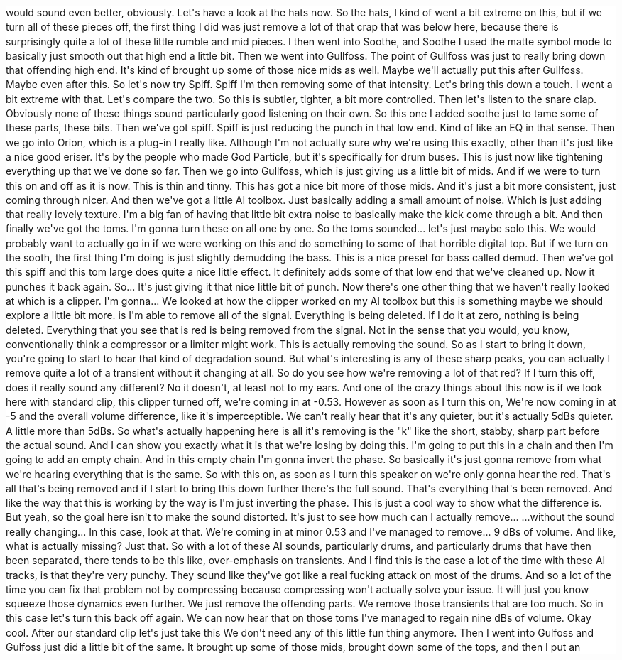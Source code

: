 would sound even better, obviously. Let's have a look at the hats now. So the hats, I kind of went a bit extreme on this, but if we turn all of these pieces off, the first thing I did was just remove a lot of that crap that was below here, because there is surprisingly quite a lot of these little rumble and mid pieces. I then went into Soothe, and Soothe I used the matte symbol mode to basically just smooth out that high end a little bit. Then we went into Gullfoss. The point of Gullfoss was just to really bring down that offending high end. It's kind of brought up some of those nice mids as well. Maybe we'll actually put this after Gullfoss. Maybe even after this. So let's now try Spiff. Spiff I'm then removing some of that intensity. Let's bring this down a touch. I went a bit extreme with that. Let's compare the two. So this is subtler, tighter, a bit more controlled. Then let's listen to the snare clap. Obviously none of these things sound particularly good listening on their own. So this one I added soothe just to tame some of these parts, these bits. Then we've got spiff. Spiff is just reducing the punch in that low end. Kind of like an EQ in that sense. Then we go into Orion, which is a plug-in I really like. Although I'm not actually sure why we're using this exactly, other than it's just like a nice good eriser. It's by the people who made God Particle, but it's specifically for drum buses. This is just now like tightening everything up that we've done so far. Then we go into Gullfoss, which is just giving us a little bit of mids. And if we were to turn this on and off as it is now. This is thin and tinny. This has got a nice bit more of those mids. And it's just a bit more consistent, just coming through nicer. And then we've got a little AI toolbox. Just basically adding a small amount of noise. Which is just adding that really lovely texture. I'm a big fan of having that little bit extra noise to basically make the kick come through a bit. And then finally we've got the toms. I'm gonna turn these on all one by one. So the toms sounded... let's just maybe solo this. We would probably want to actually go in if we were working on this and do something to some of that horrible digital top. But if we turn on the sooth, the first thing I'm doing is just slightly demudding the bass. This is a nice preset for bass called demud. Then we've got this spiff and this tom large does quite a nice little effect. It definitely adds some of that low end that we've cleaned up. Now it punches it back again. So... It's just giving it that nice little bit of punch. Now there's one other thing that we haven't really looked at which is a clipper. I'm gonna... We looked at how the clipper worked on my AI toolbox but this is something maybe we should explore a little bit more. is I'm able to remove all of the signal. Everything is being deleted. If I do it at zero, nothing is being deleted. Everything that you see that is red is being removed from the signal. Not in the sense that you would, you know, conventionally think a compressor or a limiter might work. This is actually removing the sound. So as I start to bring it down, you're going to start to hear that kind of degradation sound. But what's interesting is any of these sharp peaks, you can actually I remove quite a lot of a transient without it changing at all. So do you see how we're removing a lot of that red? If I turn this off, does it really sound any different? No it doesn't, at least not to my ears. And one of the crazy things about this now is if we look here with standard clip, this clipper turned off, we're coming in at -0.53. However as soon as I turn this on, We're now coming in at -5 and the overall volume difference, like it's imperceptible. We can't really hear that it's any quieter, but it's actually 5dBs quieter. A little more than 5dBs. So what's actually happening here is all it's removing is the "k" like the short, stabby, sharp part before the actual sound. And I can show you exactly what it is that we're losing by doing this. I'm going to put this in a chain and then I'm going to add an empty chain. And in this empty chain I'm gonna invert the phase. So basically it's just gonna remove from what we're hearing everything that is the same. So with this on, as soon as I turn this speaker on we're only gonna hear the red. That's all that's being removed and if I start to bring this down further there's the full sound. That's everything that's been removed. And like the way that this is working by the way is I'm just inverting the phase. This is just a cool way to show what the difference is. But yeah, so the goal here isn't to make the sound distorted. It's just to see how much can I actually remove... ...without the sound really changing... In this case, look at that. We're coming in at minor 0.53 and I've managed to remove... 9 dBs of volume. And like, what is actually missing? Just that. So with a lot of these AI sounds, particularly drums, and particularly drums that have then been separated, there tends to be this like, over-emphasis on transients. And I find this is the case a lot of the time with these AI tracks, is that they're very punchy. They sound like they've got like a real fucking attack on most of the drums. And so a lot of the time you can fix that problem not by compressing because compressing won't actually solve your issue. It will just you know squeeze those dynamics even further. We just remove the offending parts. We remove those transients that are too much. So in this case let's turn this back off again. We can now hear that on those toms I've managed to regain nine dBs of volume. Okay cool. After our standard clip let's just take this We don't need any of this little fun thing anymore. Then I went into Gulfoss and Gulfoss just did a little bit of the same. It brought up some of those mids, brought down some of the tops, and then I put an